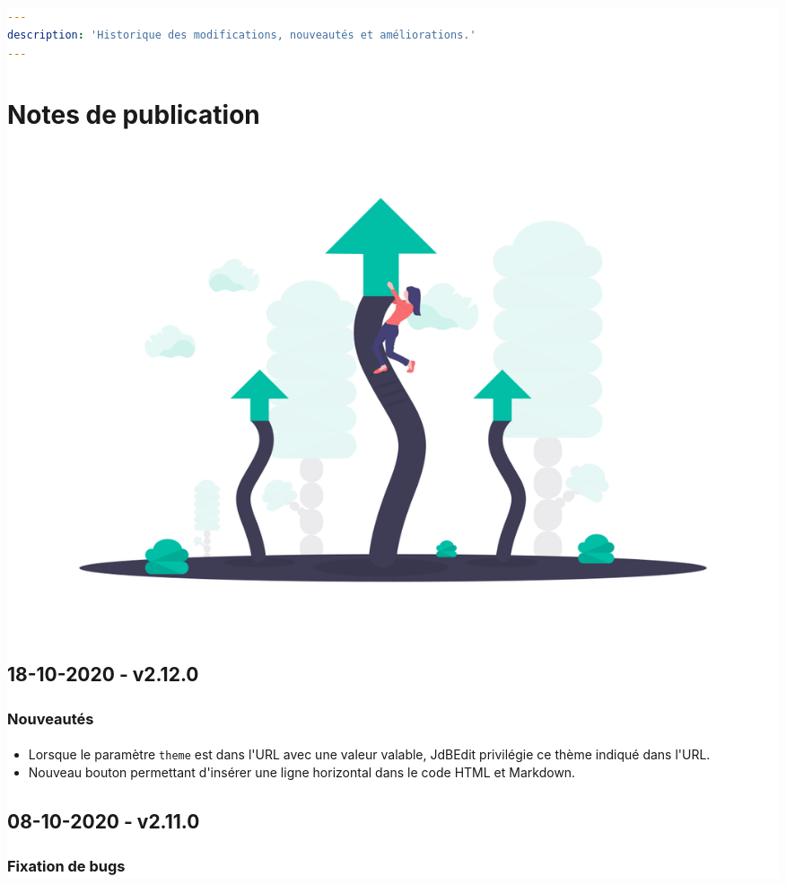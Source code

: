```yaml
---
description: 'Historique des modifications, nouveautés et améliorations.'
---
```


# Notes de publication

![Notes de mises &#xE0; jour JdBEdit](.gitbook/assets/update_uxn2.png)

## 18-10-2020 - v2.12.0

### Nouveautés

* Lorsque le paramètre `theme` est dans l'URL avec une valeur valable, JdBEdit privilégie ce thème  indiqué dans l'URL.
* Nouveau bouton permettant d'insérer une ligne horizontal dans le code HTML et Markdown.

## 08-10-2020 - v2.11.0

### Fixation de bugs
